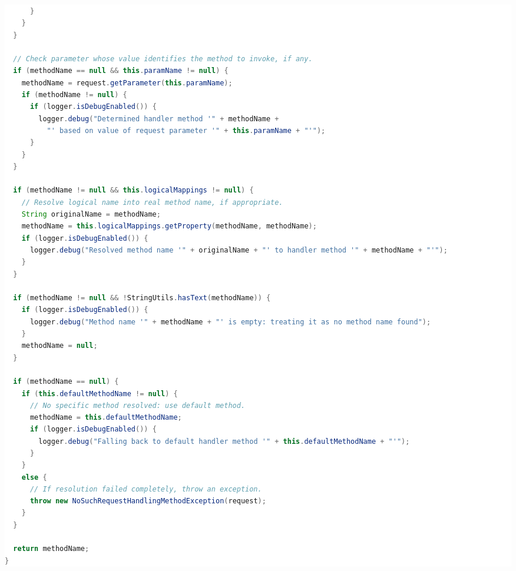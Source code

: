 ```java
      }
    }
  }

  // Check parameter whose value identifies the method to invoke, if any.
  if (methodName == null && this.paramName != null) {
    methodName = request.getParameter(this.paramName);
    if (methodName != null) {
      if (logger.isDebugEnabled()) {
        logger.debug("Determined handler method '" + methodName +
          "' based on value of request parameter '" + this.paramName + "'");
      }
    }
  }

  if (methodName != null && this.logicalMappings != null) {
    // Resolve logical name into real method name, if appropriate.
    String originalName = methodName;
    methodName = this.logicalMappings.getProperty(methodName, methodName);
    if (logger.isDebugEnabled()) {
      logger.debug("Resolved method name '" + originalName + "' to handler method '" + methodName + "'");
    }
  }

  if (methodName != null && !StringUtils.hasText(methodName)) {
    if (logger.isDebugEnabled()) {
      logger.debug("Method name '" + methodName + "' is empty: treating it as no method name found");
    }
    methodName = null;
  }

  if (methodName == null) {
    if (this.defaultMethodName != null) {
      // No specific method resolved: use default method.
      methodName = this.defaultMethodName;
      if (logger.isDebugEnabled()) {
        logger.debug("Falling back to default handler method '" + this.defaultMethodName + "'");
      }
    }
    else {
      // If resolution failed completely, throw an exception.
      throw new NoSuchRequestHandlingMethodException(request);
    }
  }

  return methodName;
}
```
